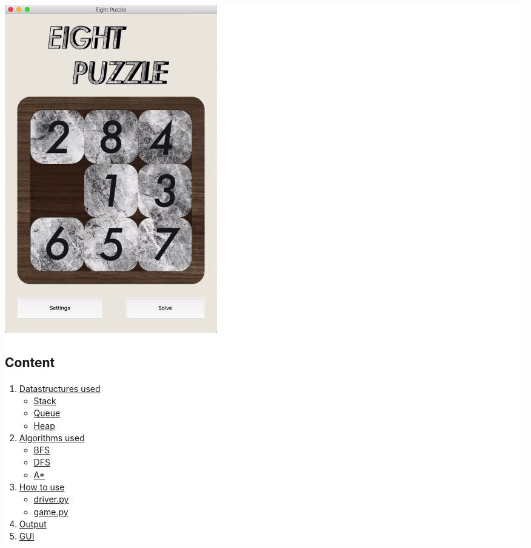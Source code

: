 <img src="src/screenshots/solve.gif" width="350">

## Content
1. [Datastructures used](#data-structures-used)
    - [Stack](#stack)
    - [Queue](#queue)
    - [Heap](#heap)
2. [Algorithms used](#algorithms-used)
    - [BFS](#breadth-first-search)
    - [DFS](#depth-first-search)
    - [A*](#a-search)
3. [How to use](#how-to-use)
    - [driver.py](#driverpy)
    - [game.py](#gamepy)
4. [Output](#output)
5. [GUI](#graphical-user-interface)